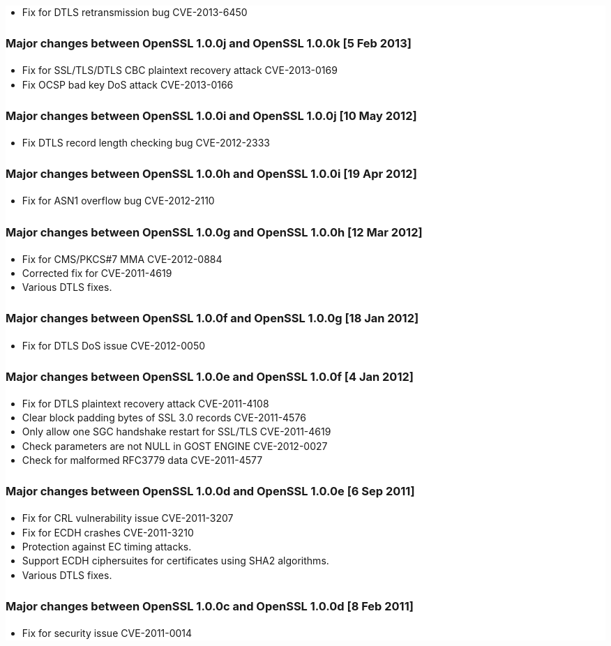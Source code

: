   * Fix for DTLS retransmission bug CVE-2013-6450

### Major changes between OpenSSL 1.0.0j and OpenSSL 1.0.0k [5 Feb 2013] ###

  * Fix for SSL/TLS/DTLS CBC plaintext recovery attack CVE-2013-0169
  * Fix OCSP bad key DoS attack CVE-2013-0166

### Major changes between OpenSSL 1.0.0i and OpenSSL 1.0.0j [10 May 2012] ###

  * Fix DTLS record length checking bug CVE-2012-2333

### Major changes between OpenSSL 1.0.0h and OpenSSL 1.0.0i [19 Apr 2012] ###

  * Fix for ASN1 overflow bug CVE-2012-2110


### Major changes between OpenSSL 1.0.0g and OpenSSL 1.0.0h [12 Mar 2012] ###

  * Fix for CMS/PKCS#7 MMA CVE-2012-0884
  * Corrected fix for CVE-2011-4619
  * Various DTLS fixes.

### Major changes between OpenSSL 1.0.0f and OpenSSL 1.0.0g [18 Jan 2012] ###

  * Fix for DTLS DoS issue CVE-2012-0050

### Major changes between OpenSSL 1.0.0e and OpenSSL 1.0.0f [4 Jan 2012] ###

  * Fix for DTLS plaintext recovery attack CVE-2011-4108
  * Clear block padding bytes of SSL 3.0 records CVE-2011-4576
  * Only allow one SGC handshake restart for SSL/TLS CVE-2011-4619
  * Check parameters are not NULL in GOST ENGINE CVE-2012-0027
  * Check for malformed RFC3779 data CVE-2011-4577

### Major changes between OpenSSL 1.0.0d and OpenSSL 1.0.0e [6 Sep 2011] ###

  * Fix for CRL vulnerability issue CVE-2011-3207
  * Fix for ECDH crashes CVE-2011-3210
  * Protection against EC timing attacks.
  * Support ECDH ciphersuites for certificates using SHA2 algorithms.
  * Various DTLS fixes.

### Major changes between OpenSSL 1.0.0c and OpenSSL 1.0.0d [8 Feb 2011] ###

  * Fix for security issue CVE-2011-0014
